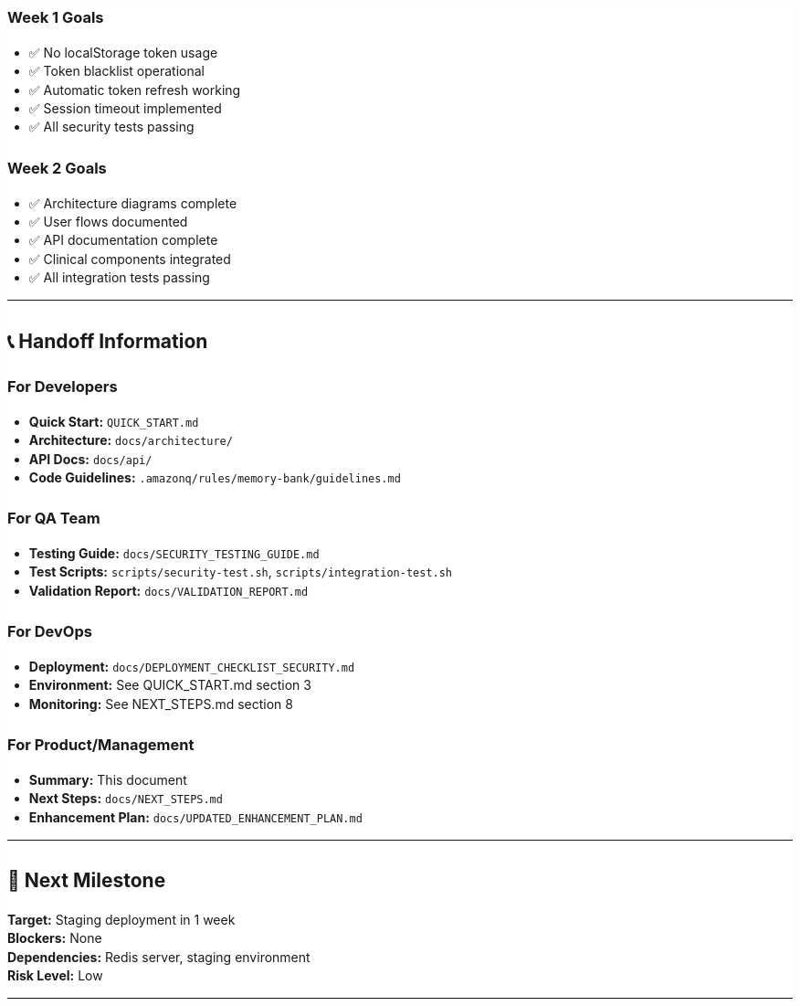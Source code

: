 ### Week 1 Goals
- ✅ No localStorage token usage
- ✅ Token blacklist operational
- ✅ Automatic token refresh working
- ✅ Session timeout implemented
- ✅ All security tests passing

### Week 2 Goals
- ✅ Architecture diagrams complete
- ✅ User flows documented
- ✅ API documentation complete
- ✅ Clinical components integrated
- ✅ All integration tests passing

---

## 📞 Handoff Information

### For Developers
- **Quick Start:** `QUICK_START.md`
- **Architecture:** `docs/architecture/`
- **API Docs:** `docs/api/`
- **Code Guidelines:** `.amazonq/rules/memory-bank/guidelines.md`

### For QA Team
- **Testing Guide:** `docs/SECURITY_TESTING_GUIDE.md`
- **Test Scripts:** `scripts/security-test.sh`, `scripts/integration-test.sh`
- **Validation Report:** `docs/VALIDATION_REPORT.md`

### For DevOps
- **Deployment:** `docs/DEPLOYMENT_CHECKLIST_SECURITY.md`
- **Environment:** See QUICK_START.md section 3
- **Monitoring:** See NEXT_STEPS.md section 8

### For Product/Management
- **Summary:** This document
- **Next Steps:** `docs/NEXT_STEPS.md`
- **Enhancement Plan:** `docs/UPDATED_ENHANCEMENT_PLAN.md`

---

## 🎯 Next Milestone

**Target:** Staging deployment in 1 week  
**Blockers:** None  
**Dependencies:** Redis server, staging environment  
**Risk Level:** Low

---
